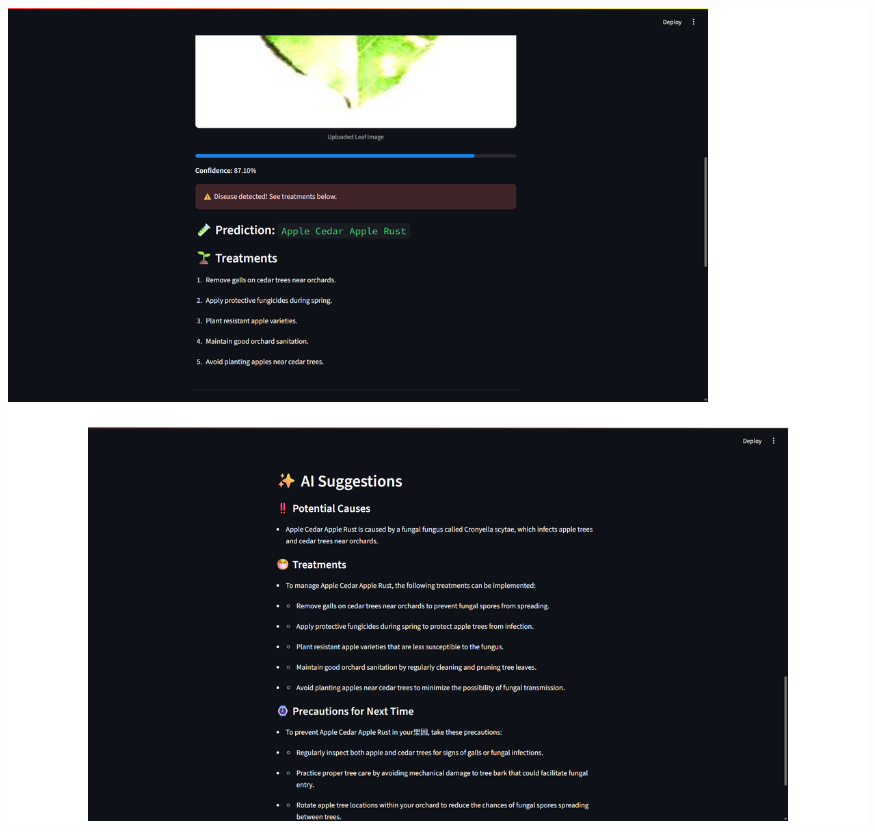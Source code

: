   <img src="Screenshots/Screenshot_4.png" width="700" />
</p>
<p align="center" style="margin-top: 20px;">
  <img src="Screenshots/Screenshot_5.png" width="700" />
</p>
<p align="center" style="margin-top: 20px;">